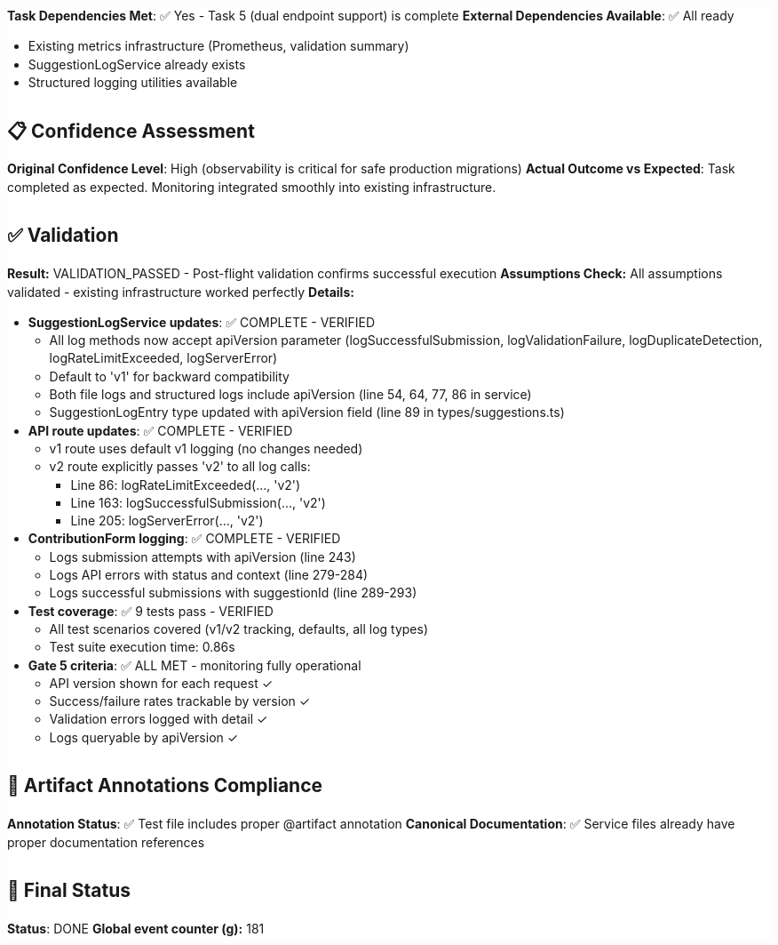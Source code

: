 **Task Dependencies Met**: ✅ Yes - Task 5 (dual endpoint support) is complete
**External Dependencies Available**: ✅ All ready
- Existing metrics infrastructure (Prometheus, validation summary)
- SuggestionLogService already exists
- Structured logging utilities available

## 📋 Confidence Assessment

**Original Confidence Level**: High (observability is critical for safe production migrations)
**Actual Outcome vs Expected**: Task completed as expected. Monitoring integrated smoothly into existing infrastructure.

## ✅ Validation

**Result:** VALIDATION_PASSED - Post-flight validation confirms successful execution
**Assumptions Check:** All assumptions validated - existing infrastructure worked perfectly
**Details:** 
- **SuggestionLogService updates**: ✅ COMPLETE - VERIFIED
  - All log methods now accept apiVersion parameter (logSuccessfulSubmission, logValidationFailure, logDuplicateDetection, logRateLimitExceeded, logServerError)
  - Default to 'v1' for backward compatibility
  - Both file logs and structured logs include apiVersion (line 54, 64, 77, 86 in service)
  - SuggestionLogEntry type updated with apiVersion field (line 89 in types/suggestions.ts)
- **API route updates**: ✅ COMPLETE - VERIFIED
  - v1 route uses default v1 logging (no changes needed)
  - v2 route explicitly passes 'v2' to all log calls:
    - Line 86: logRateLimitExceeded(..., 'v2')
    - Line 163: logSuccessfulSubmission(..., 'v2')
    - Line 205: logServerError(..., 'v2')
- **ContributionForm logging**: ✅ COMPLETE - VERIFIED
  - Logs submission attempts with apiVersion (line 243)
  - Logs API errors with status and context (line 279-284)
  - Logs successful submissions with suggestionId (line 289-293)
- **Test coverage**: ✅ 9 tests pass - VERIFIED
  - All test scenarios covered (v1/v2 tracking, defaults, all log types)
  - Test suite execution time: 0.86s
- **Gate 5 criteria**: ✅ ALL MET - monitoring fully operational
  - API version shown for each request ✓
  - Success/failure rates trackable by version ✓
  - Validation errors logged with detail ✓
  - Logs queryable by apiVersion ✓

## 🔗 Artifact Annotations Compliance

**Annotation Status**: ✅ Test file includes proper @artifact annotation
**Canonical Documentation**: ✅ Service files already have proper documentation references

## 🏁 Final Status

**Status**: DONE
**Global event counter (g):** 181
